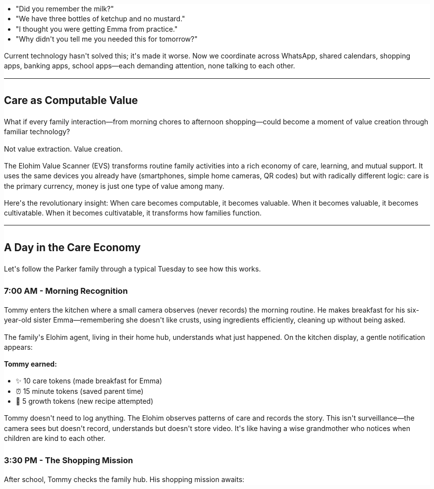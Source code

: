 - "Did you remember the milk?"
- "We have three bottles of ketchup and no mustard."
- "I thought you were getting Emma from practice."
- "Why didn't you tell me you needed this for tomorrow?"

Current technology hasn't solved this; it's made it worse. Now we coordinate across WhatsApp, shared calendars, shopping apps, banking apps, school apps—each demanding attention, none talking to each other.

---

## Care as Computable Value

What if every family interaction—from morning chores to afternoon shopping—could become a moment of value creation through familiar technology?

Not value extraction. Value creation.

The Elohim Value Scanner (EVS) transforms routine family activities into a rich economy of care, learning, and mutual support. It uses the same devices you already have (smartphones, simple home cameras, QR codes) but with radically different logic: care is the primary currency, money is just one type of value among many.

Here's the revolutionary insight: When care becomes computable, it becomes valuable. When it becomes valuable, it becomes cultivatable. When it becomes cultivatable, it transforms how families function.

---

## A Day in the Care Economy

Let's follow the Parker family through a typical Tuesday to see how this works.

### 7:00 AM - Morning Recognition

Tommy enters the kitchen where a small camera observes (never records) the morning routine. He makes breakfast for his six-year-old sister Emma—remembering she doesn't like crusts, using ingredients efficiently, cleaning up without being asked.

The family's Elohim agent, living in their home hub, understands what just happened. On the kitchen display, a gentle notification appears:

**Tommy earned:**
- ✨ 10 care tokens (made breakfast for Emma)
- ⏰ 15 minute tokens (saved parent time)
- 🌱 5 growth tokens (new recipe attempted)

Tommy doesn't need to log anything. The Elohim observes patterns of care and records the story. This isn't surveillance—the camera sees but doesn't record, understands but doesn't store video. It's like having a wise grandmother who notices when children are kind to each other.

### 3:30 PM - The Shopping Mission

After school, Tommy checks the family hub. His shopping mission awaits:

